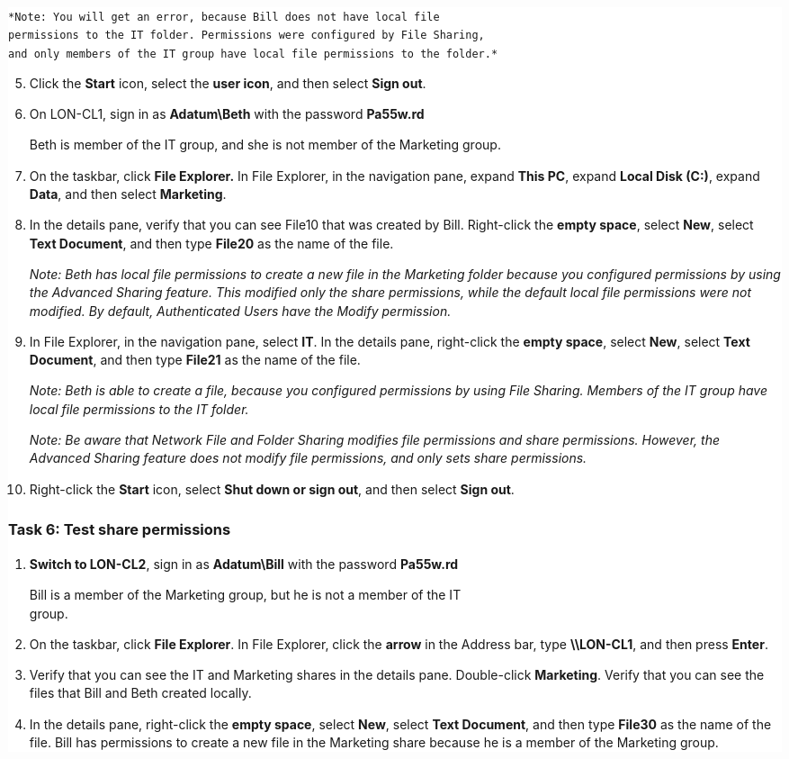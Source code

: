 	*Note: You will get an error, because Bill does not have local file
	permissions to the IT folder. Permissions were configured by File Sharing,
	and only members of the IT group have local file permissions to the folder.*

5.  Click the **Start** icon, select the **user icon**, and then select **Sign
    out**.

6.  On LON-CL1, sign in as **Adatum\\Beth** with the password **Pa55w.rd**

	Beth is member of the IT group, and she is not member of the Marketing
	group.

7.  On the taskbar, click **File Explorer.** In File Explorer, in the navigation
    pane, expand **This PC**, expand **Local Disk (C:)**, expand **Data**, and
    then select **Marketing**.

8.  In the details pane, verify that you can see File10 that was created by
    Bill. Right-click the **empty space**, select **New**, select **Text
    Document**, and then type **File20** as the name of the file.

	*Note: Beth has local file permissions to create a new file in the Marketing
	folder because you configured permissions by using the Advanced Sharing
	feature. This modified only the share permissions, while the default local
	file permissions were not modified. By default, Authenticated Users have the
	Modify permission.*

9.  In File Explorer, in the navigation pane, select **IT**. In the details
    pane, right-click the **empty space**, select **New**, select **Text
    Document**, and then type **File21** as the name of the file.

	*Note: Beth is able to create a file, because you configured permissions by
	using File Sharing. Members of the IT group have local file permissions to
	the IT folder.*

	*Note: Be aware that Network File and Folder Sharing modifies file
	permissions and share permissions. However, the Advanced Sharing feature
	does not modify file permissions, and only sets share permissions.*

10. Right-click the **Start** icon, select **Shut down or sign out**, and then
    select **Sign out**.

### Task 6: Test share permissions  ###

1.  **Switch to LON-CL2**, sign in as **Adatum\\Bill** with the password
    **Pa55w.rd**

	Bill is a member of the Marketing group, but he is not a member of the IT	
	group.

1.  On the taskbar, click **File Explorer**. In File Explorer, click the
    **arrow** in the Address bar, type **\\\\LON-CL1**, and then press
    **Enter**.

2.  Verify that you can see the IT and Marketing shares in the details pane.
    Double-click **Marketing**. Verify that you can see the files that Bill and
    Beth created locally.

3.  In the details pane, right-click the **empty space**, select **New**, select
    **Text Document**, and then type **File30** as the name of the file. Bill
    has permissions to create a new file in the Marketing share because he is a
    member of the Marketing group.
